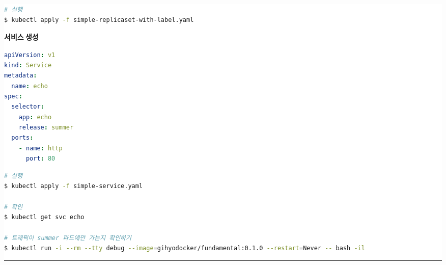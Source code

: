 ```bash
# 실행
$ kubectl apply -f simple-replicaset-with-label.yaml
```

**서비스 생성**

```yaml
apiVersion: v1
kind: Service
metadata:
  name: echo
spec:
  selector:
    app: echo
    release: summer
  ports:
    - name: http
      port: 80
```

```bash
# 실행
$ kubectl apply -f simple-service.yaml

# 확인
$ kubectl get svc echo

# 트래픽이 summer 파드에만 가는지 확인하기
$ kubectl run -i --rm --tty debug --image=gihyodocker/fundamental:0.1.0 --restart=Never -- bash -il
```

---